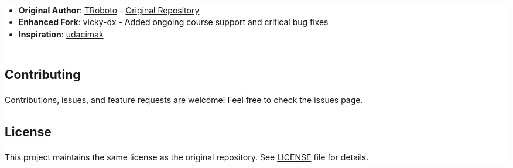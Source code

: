 - **Original Author**: [TRoboto](https://github.com/TRoboto) - [Original Repository](https://github.com/TRoboto/datacamp-downloader)
- **Enhanced Fork**: [vicky-dx](https://github.com/vicky-dx) - Added ongoing course support and critical bug fixes
- **Inspiration**: [udacimak](https://github.com/udacimak/udacimak)

---

## Contributing

Contributions, issues, and feature requests are welcome! Feel free to check the [issues page](https://github.com/vicky-dx/datacamp-downloader/issues).

## License

This project maintains the same license as the original repository. See [LICENSE](LICENSE) file for details.
